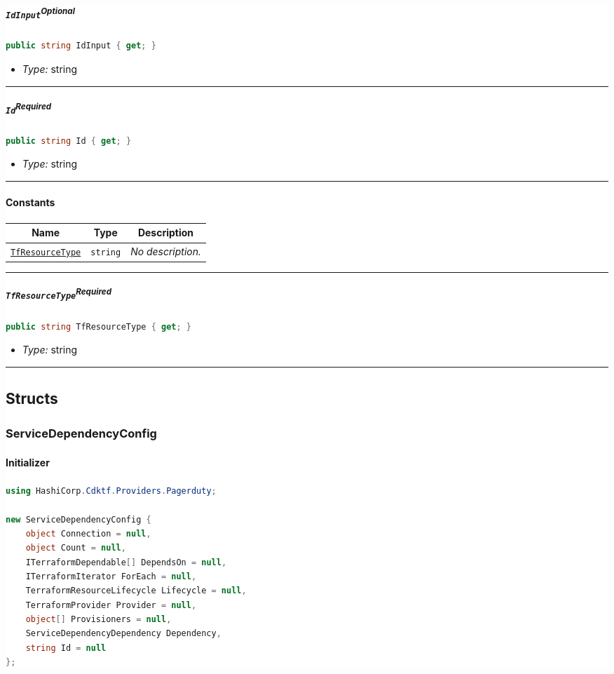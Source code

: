 
##### `IdInput`<sup>Optional</sup> <a name="IdInput" id="@cdktf/provider-pagerduty.serviceDependency.ServiceDependency.property.idInput"></a>

```csharp
public string IdInput { get; }
```

- *Type:* string

---

##### `Id`<sup>Required</sup> <a name="Id" id="@cdktf/provider-pagerduty.serviceDependency.ServiceDependency.property.id"></a>

```csharp
public string Id { get; }
```

- *Type:* string

---

#### Constants <a name="Constants" id="Constants"></a>

| **Name** | **Type** | **Description** |
| --- | --- | --- |
| <code><a href="#@cdktf/provider-pagerduty.serviceDependency.ServiceDependency.property.tfResourceType">TfResourceType</a></code> | <code>string</code> | *No description.* |

---

##### `TfResourceType`<sup>Required</sup> <a name="TfResourceType" id="@cdktf/provider-pagerduty.serviceDependency.ServiceDependency.property.tfResourceType"></a>

```csharp
public string TfResourceType { get; }
```

- *Type:* string

---

## Structs <a name="Structs" id="Structs"></a>

### ServiceDependencyConfig <a name="ServiceDependencyConfig" id="@cdktf/provider-pagerduty.serviceDependency.ServiceDependencyConfig"></a>

#### Initializer <a name="Initializer" id="@cdktf/provider-pagerduty.serviceDependency.ServiceDependencyConfig.Initializer"></a>

```csharp
using HashiCorp.Cdktf.Providers.Pagerduty;

new ServiceDependencyConfig {
    object Connection = null,
    object Count = null,
    ITerraformDependable[] DependsOn = null,
    ITerraformIterator ForEach = null,
    TerraformResourceLifecycle Lifecycle = null,
    TerraformProvider Provider = null,
    object[] Provisioners = null,
    ServiceDependencyDependency Dependency,
    string Id = null
};
```